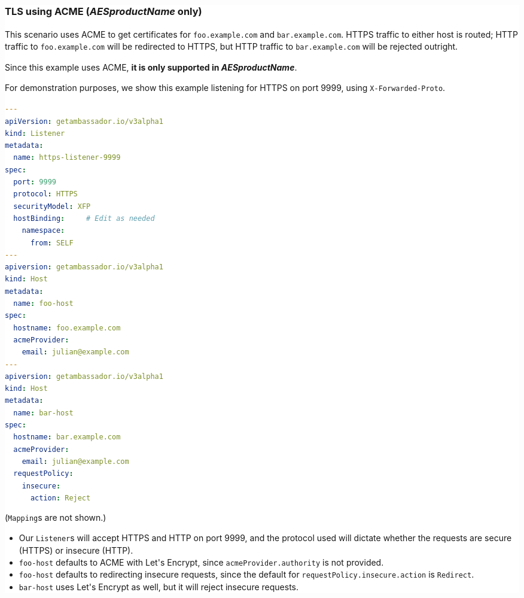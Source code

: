 ### TLS using ACME ($AESproductName$ only)

This scenario uses ACME to get certificates for `foo.example.com` and `bar.example.com`. HTTPS traffic to either
host is routed; HTTP traffic to `foo.example.com` will be redirected to HTTPS, but HTTP traffic to `bar.example.com`
will be rejected outright.

Since this example uses ACME, **it is only supported in $AESproductName$**.

For demonstration purposes, we show this example listening for HTTPS on port 9999, using `X-Forwarded-Proto`.

```yaml
---
apiVersion: getambassador.io/v3alpha1
kind: Listener
metadata:
  name: https-listener-9999
spec:
  port: 9999
  protocol: HTTPS
  securityModel: XFP
  hostBinding:     # Edit as needed
    namespace:
      from: SELF
---
apiversion: getambassador.io/v3alpha1
kind: Host
metadata:
  name: foo-host
spec:
  hostname: foo.example.com
  acmeProvider:
    email: julian@example.com
---
apiversion: getambassador.io/v3alpha1
kind: Host
metadata:
  name: bar-host
spec:
  hostname: bar.example.com
  acmeProvider:
    email: julian@example.com
  requestPolicy:
    insecure:
      action: Reject
```

(`Mapping`s are not shown.)

- Our `Listener`s will accept HTTPS and HTTP on port 9999, and the protocol used will dictate whether
  the requests are secure (HTTPS) or insecure (HTTP).
- `foo-host` defaults to ACME with Let's Encrypt, since `acmeProvider.authority` is not provided.
- `foo-host` defaults to redirecting insecure requests, since the default for `requestPolicy.insecure.action` is `Redirect`.
- `bar-host` uses Let's Encrypt as well, but it will reject insecure requests.
